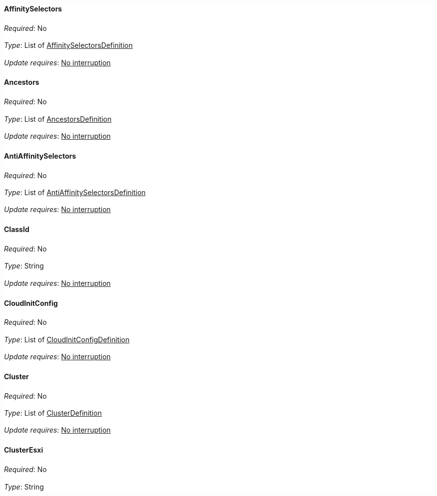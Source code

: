 #### AffinitySelectors

_Required_: No

_Type_: List of <a href="affinityselectorsdefinition.md">AffinitySelectorsDefinition</a>

_Update requires_: [No interruption](https://docs.aws.amazon.com/AWSCloudFormation/latest/UserGuide/using-cfn-updating-stacks-update-behaviors.html#update-no-interrupt)

#### Ancestors

_Required_: No

_Type_: List of <a href="ancestorsdefinition.md">AncestorsDefinition</a>

_Update requires_: [No interruption](https://docs.aws.amazon.com/AWSCloudFormation/latest/UserGuide/using-cfn-updating-stacks-update-behaviors.html#update-no-interrupt)

#### AntiAffinitySelectors

_Required_: No

_Type_: List of <a href="antiaffinityselectorsdefinition.md">AntiAffinitySelectorsDefinition</a>

_Update requires_: [No interruption](https://docs.aws.amazon.com/AWSCloudFormation/latest/UserGuide/using-cfn-updating-stacks-update-behaviors.html#update-no-interrupt)

#### ClassId

_Required_: No

_Type_: String

_Update requires_: [No interruption](https://docs.aws.amazon.com/AWSCloudFormation/latest/UserGuide/using-cfn-updating-stacks-update-behaviors.html#update-no-interrupt)

#### CloudInitConfig

_Required_: No

_Type_: List of <a href="cloudinitconfigdefinition.md">CloudInitConfigDefinition</a>

_Update requires_: [No interruption](https://docs.aws.amazon.com/AWSCloudFormation/latest/UserGuide/using-cfn-updating-stacks-update-behaviors.html#update-no-interrupt)

#### Cluster

_Required_: No

_Type_: List of <a href="clusterdefinition.md">ClusterDefinition</a>

_Update requires_: [No interruption](https://docs.aws.amazon.com/AWSCloudFormation/latest/UserGuide/using-cfn-updating-stacks-update-behaviors.html#update-no-interrupt)

#### ClusterEsxi

_Required_: No

_Type_: String
